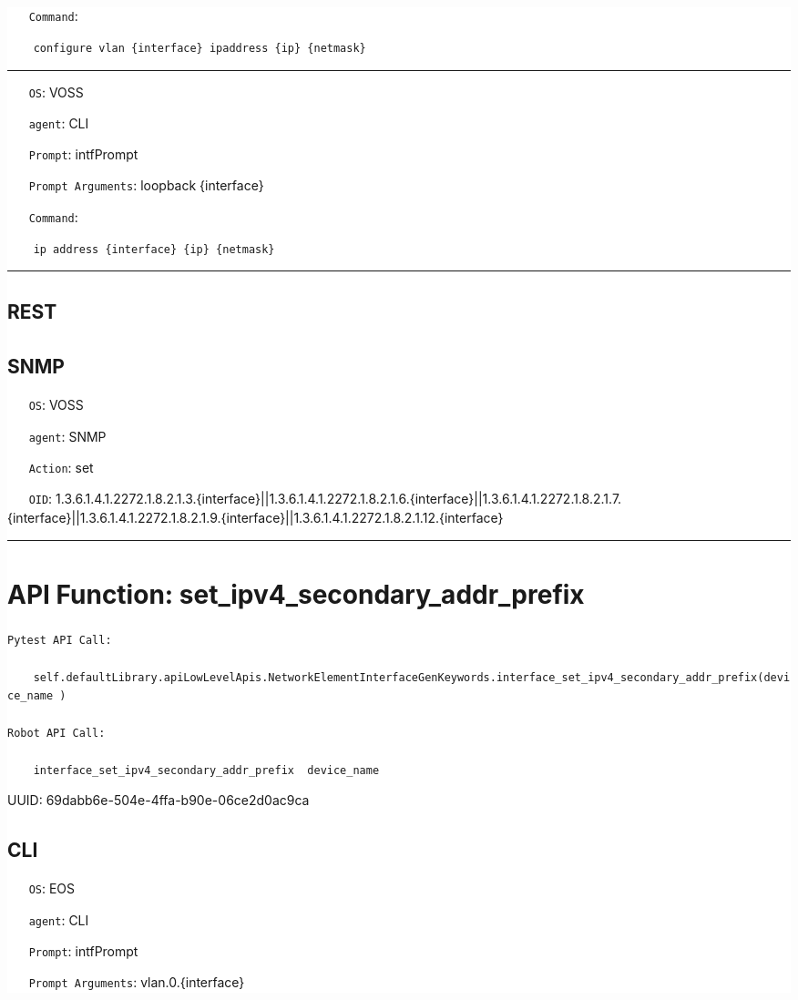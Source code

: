 &nbsp;&nbsp;&nbsp;&nbsp;&nbsp;&nbsp;`Command`:

		configure vlan {interface} ipaddress {ip} {netmask}

----------------------------------------------


&nbsp;&nbsp;&nbsp;&nbsp;&nbsp;&nbsp;`OS`: VOSS

&nbsp;&nbsp;&nbsp;&nbsp;&nbsp;&nbsp;`agent`: CLI

&nbsp;&nbsp;&nbsp;&nbsp;&nbsp;&nbsp;`Prompt`: intfPrompt

&nbsp;&nbsp;&nbsp;&nbsp;&nbsp;&nbsp;`Prompt Arguments`: loopback {interface}

&nbsp;&nbsp;&nbsp;&nbsp;&nbsp;&nbsp;`Command`:

		ip address {interface} {ip} {netmask}

----------------------------------------------


## REST
## SNMP
&nbsp;&nbsp;&nbsp;&nbsp;&nbsp;&nbsp;`OS`: VOSS

&nbsp;&nbsp;&nbsp;&nbsp;&nbsp;&nbsp;`agent`: SNMP

&nbsp;&nbsp;&nbsp;&nbsp;&nbsp;&nbsp;`Action`: set

&nbsp;&nbsp;&nbsp;&nbsp;&nbsp;&nbsp;`OID`: 1.3.6.1.4.1.2272.1.8.2.1.3.{interface}||1.3.6.1.4.1.2272.1.8.2.1.6.{interface}||1.3.6.1.4.1.2272.1.8.2.1.7.{interface}||1.3.6.1.4.1.2272.1.8.2.1.9.{interface}||1.3.6.1.4.1.2272.1.8.2.1.12.{interface}

----------------------------------------------


# API Function: set_ipv4_secondary_addr_prefix
	Pytest API Call: 

		self.defaultLibrary.apiLowLevelApis.NetworkElementInterfaceGenKeywords.interface_set_ipv4_secondary_addr_prefix(device_name )

	Robot API Call: 

		interface_set_ipv4_secondary_addr_prefix  device_name  

UUID: 69dabb6e-504e-4ffa-b90e-06ce2d0ac9ca
## CLI
&nbsp;&nbsp;&nbsp;&nbsp;&nbsp;&nbsp;`OS`: EOS

&nbsp;&nbsp;&nbsp;&nbsp;&nbsp;&nbsp;`agent`: CLI

&nbsp;&nbsp;&nbsp;&nbsp;&nbsp;&nbsp;`Prompt`: intfPrompt

&nbsp;&nbsp;&nbsp;&nbsp;&nbsp;&nbsp;`Prompt Arguments`: vlan.0.{interface}
